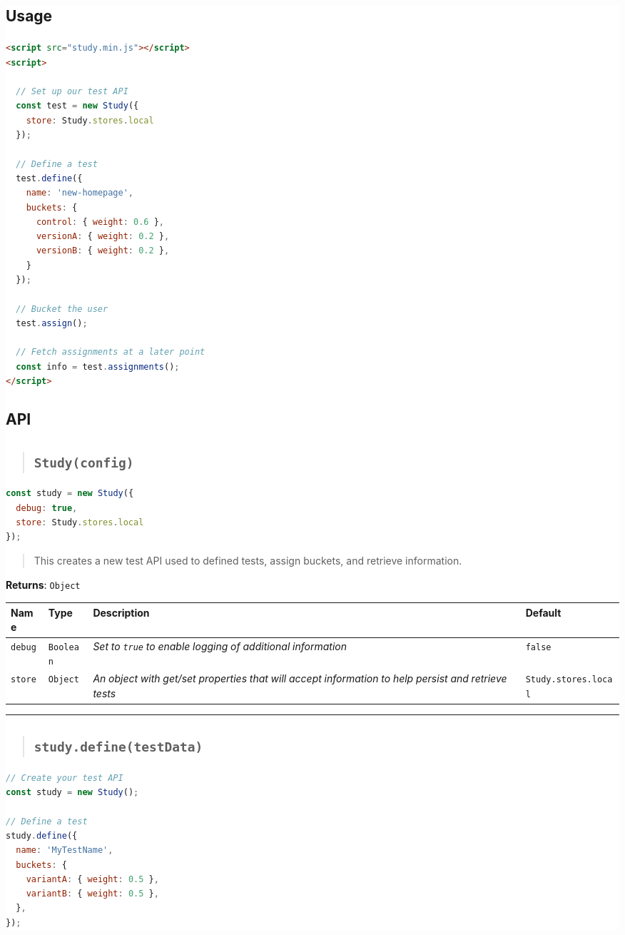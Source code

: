 ## Usage
```html
<script src="study.min.js"></script>
<script>

  // Set up our test API
  const test = new Study({
    store: Study.stores.local
  });

  // Define a test
  test.define({
    name: 'new-homepage',
    buckets: {
      control: { weight: 0.6 },
      versionA: { weight: 0.2 },
      versionB: { weight: 0.2 },
    }
  });

  // Bucket the user
  test.assign();

  // Fetch assignments at a later point
  const info = test.assignments();
</script>
```

## API

> ## `Study(config)`

```javascript
const study = new Study({
  debug: true,
  store: Study.stores.local
});
```
> This creates a new test API used to defined tests, assign buckets, and retrieve information.

**Returns**: `Object`

Name | Type | Description | Default
:--- | :--- | :--- | :---
`debug` | `Boolean` | _Set to `true` to enable logging of additional information_ | `false`
`store` | `Object` | _An object with get/set properties that will accept information to help persist and retrieve tests_ | `Study.stores.local`

***

> ## `study.define(testData)`

```javascript
// Create your test API
const study = new Study();

// Define a test
study.define({
  name: 'MyTestName',
  buckets: {
    variantA: { weight: 0.5 },
    variantB: { weight: 0.5 },
  },
});
```